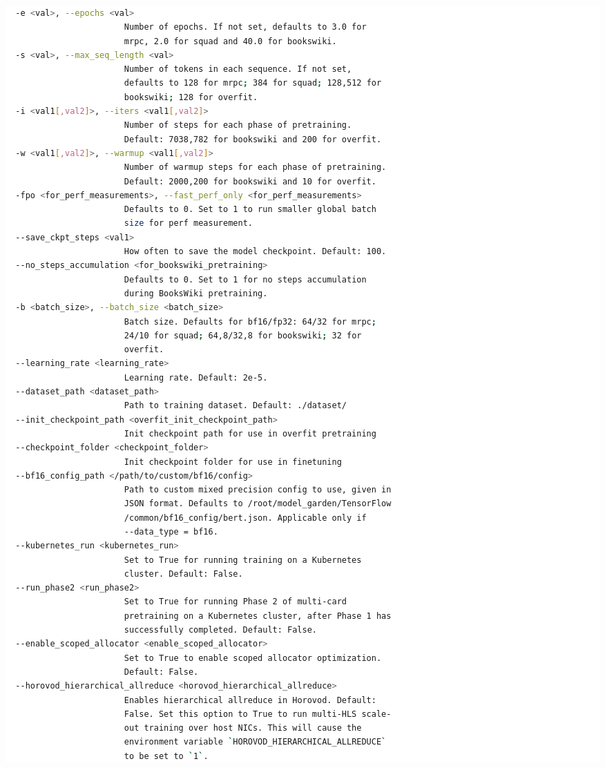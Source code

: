 ```bash
  -e <val>, --epochs <val>
                        Number of epochs. If not set, defaults to 3.0 for
                        mrpc, 2.0 for squad and 40.0 for bookswiki.
  -s <val>, --max_seq_length <val>
                        Number of tokens in each sequence. If not set,
                        defaults to 128 for mrpc; 384 for squad; 128,512 for
                        bookswiki; 128 for overfit.
  -i <val1[,val2]>, --iters <val1[,val2]>
                        Number of steps for each phase of pretraining.
                        Default: 7038,782 for bookswiki and 200 for overfit.
  -w <val1[,val2]>, --warmup <val1[,val2]>
                        Number of warmup steps for each phase of pretraining.
                        Default: 2000,200 for bookswiki and 10 for overfit.
  -fpo <for_perf_measurements>, --fast_perf_only <for_perf_measurements>
                        Defaults to 0. Set to 1 to run smaller global batch
                        size for perf measurement.
  --save_ckpt_steps <val1>
                        How often to save the model checkpoint. Default: 100.
  --no_steps_accumulation <for_bookswiki_pretraining>
                        Defaults to 0. Set to 1 for no steps accumulation
                        during BooksWiki pretraining.
  -b <batch_size>, --batch_size <batch_size>
                        Batch size. Defaults for bf16/fp32: 64/32 for mrpc;
                        24/10 for squad; 64,8/32,8 for bookswiki; 32 for
                        overfit.
  --learning_rate <learning_rate>
                        Learning rate. Default: 2e-5.
  --dataset_path <dataset_path>
                        Path to training dataset. Default: ./dataset/
  --init_checkpoint_path <overfit_init_checkpoint_path>
                        Init checkpoint path for use in overfit pretraining
  --checkpoint_folder <checkpoint_folder>
                        Init checkpoint folder for use in finetuning
  --bf16_config_path </path/to/custom/bf16/config>
                        Path to custom mixed precision config to use, given in
                        JSON format. Defaults to /root/model_garden/TensorFlow
                        /common/bf16_config/bert.json. Applicable only if
                        --data_type = bf16.
  --kubernetes_run <kubernetes_run>
                        Set to True for running training on a Kubernetes
                        cluster. Default: False.
  --run_phase2 <run_phase2>
                        Set to True for running Phase 2 of multi-card
                        pretraining on a Kubernetes cluster, after Phase 1 has
                        successfully completed. Default: False.
  --enable_scoped_allocator <enable_scoped_allocator>
                        Set to True to enable scoped allocator optimization.
                        Default: False.
  --horovod_hierarchical_allreduce <horovod_hierarchical_allreduce>
                        Enables hierarchical allreduce in Horovod. Default:
                        False. Set this option to True to run multi-HLS scale-
                        out training over host NICs. This will cause the
                        environment variable `HOROVOD_HIERARCHICAL_ALLREDUCE`
                        to be set to `1`.
```
